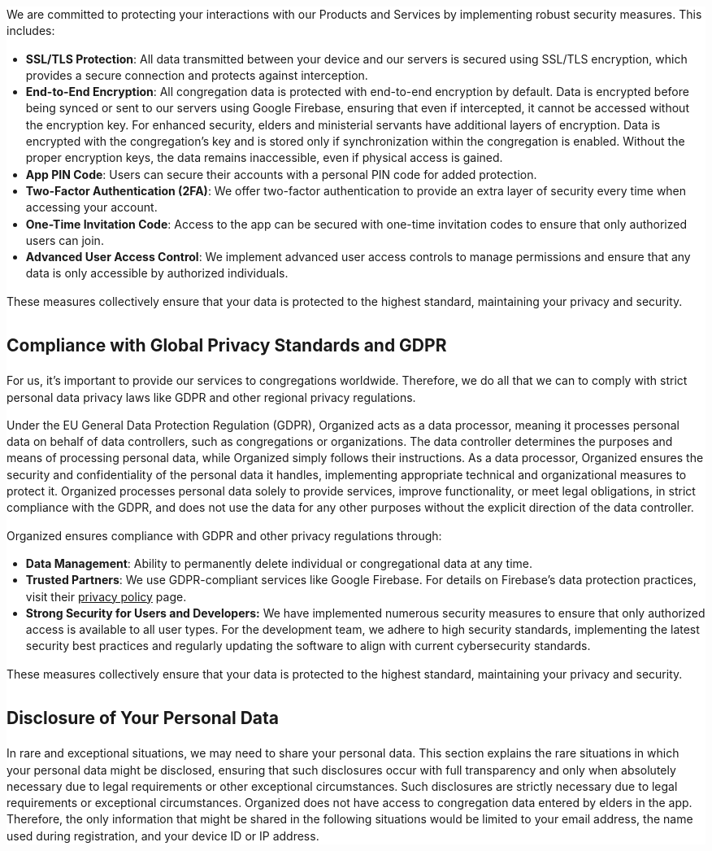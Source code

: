 We are committed to protecting your interactions with our Products and Services by implementing robust security measures. This includes:

- **SSL/TLS Protection**: All data transmitted between your device and our servers is secured using SSL/TLS encryption, which provides a secure connection and protects against interception.
- **End-to-End Encryption**: All congregation data is protected with end-to-end encryption by default. Data is encrypted before being synced or sent to our servers using Google Firebase, ensuring that even if intercepted, it cannot be accessed without the encryption key. For enhanced security, elders and ministerial servants have additional layers of encryption. Data is encrypted with the congregation’s key and is stored only if synchronization within the congregation is enabled. Without the proper encryption keys, the data remains inaccessible, even if physical access is gained.
- **App PIN Code**: Users can secure their accounts with a personal PIN code for added protection.
- **Two-Factor Authentication (2FA)**: We offer two-factor authentication to provide an extra layer of security every time when accessing your account.
- **One-Time Invitation Code**: Access to the app can be secured with one-time invitation codes to ensure that only authorized users can join.
- **Advanced User Access Control**: We implement advanced user access controls to manage permissions and ensure that any data is only accessible by authorized individuals.

These measures collectively ensure that your data is protected to the highest standard, maintaining your privacy and security.

## Compliance with Global Privacy Standards and GDPR
For us, it’s important to provide our services to congregations worldwide. Therefore, we do all that we can to comply with strict personal data privacy laws like GDPR and other regional privacy regulations. 

Under the EU General Data Protection Regulation (GDPR), Organized acts as a data processor, meaning it processes personal data on behalf of data controllers, such as congregations or organizations. The data controller determines the purposes and means of processing personal data, while Organized simply follows their instructions. As a data processor, Organized ensures the security and confidentiality of the personal data it handles, implementing appropriate technical and organizational measures to protect it. Organized processes personal data solely to provide services, improve functionality, or meet legal obligations, in strict compliance with the GDPR, and does not use the data for any other purposes without the explicit direction of the data controller.

Organized ensures compliance with GDPR and other privacy regulations through:
- **Data Management**: Ability to permanently delete individual or congregational data at any time.
- **Trusted Partners**: We use GDPR-compliant services like Google Firebase. For details on Firebase’s data protection practices, visit their [privacy policy](https://firebase.google.com/support/privacy) page.
- **Strong Security for Users and Developers:** We have implemented numerous security measures to ensure that only authorized access is available to all user types. For the development team, we adhere to high security standards, implementing the latest security best practices and regularly updating the software to align with current cybersecurity standards.

These measures collectively ensure that your data is protected to the highest standard, maintaining your privacy and security.

## Disclosure of Your Personal Data
In rare and exceptional situations, we may need to share your personal data. This section explains the rare situations in which your personal data might be disclosed, ensuring that such disclosures occur with full transparency and only when absolutely necessary due to legal requirements or other exceptional circumstances. Such disclosures are strictly necessary due to legal requirements or exceptional circumstances. Organized does not have access to congregation data entered by elders in the app. Therefore, the only information that might be shared in the following situations would be limited to your email address, the name used during registration, and your device ID or IP address.

